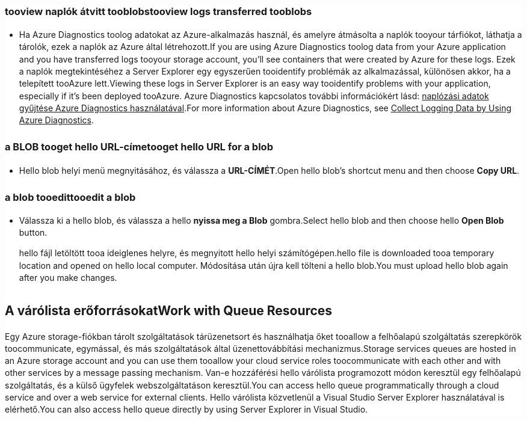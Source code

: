 ### <a name="tooview-logs-transferred-tooblobs"></a><span data-ttu-id="2cb8c-186">tooview naplók átvitt tooblobs</span><span class="sxs-lookup"><span data-stu-id="2cb8c-186">tooview logs transferred tooblobs</span></span>
* <span data-ttu-id="2cb8c-187">Ha Azure Diagnostics toolog adatokat az Azure-alkalmazás használ, és amelyre átmásolta a naplók tooyour tárfiókot, láthatja a tárolók, ezek a naplók az Azure által létrehozott.</span><span class="sxs-lookup"><span data-stu-id="2cb8c-187">If you are using Azure Diagnostics toolog data from your Azure application and you have transferred logs tooyour storage account, you’ll see containers that were created by Azure for these logs.</span></span> <span data-ttu-id="2cb8c-188">Ezek a naplók megtekintéséhez a Server Explorer egy egyszerűen tooidentify problémák az alkalmazással, különösen akkor, ha a telepített tooAzure lett.</span><span class="sxs-lookup"><span data-stu-id="2cb8c-188">Viewing these logs in Server Explorer is an easy way tooidentify problems with your application, especially if it’s been deployed tooAzure.</span></span> <span data-ttu-id="2cb8c-189">Azure Diagnostics kapcsolatos további információkért lásd: [naplózási adatok gyűjtése Azure Diagnostics használatával](https://msdn.microsoft.com/library/azure/gg433048.aspx).</span><span class="sxs-lookup"><span data-stu-id="2cb8c-189">For more information about Azure Diagnostics, see [Collect Logging Data by Using Azure Diagnostics](https://msdn.microsoft.com/library/azure/gg433048.aspx).</span></span>

### <a name="tooget-hello-url-for-a-blob"></a><span data-ttu-id="2cb8c-190">a BLOB tooget hello URL-címe</span><span class="sxs-lookup"><span data-stu-id="2cb8c-190">tooget hello URL for a blob</span></span>
* <span data-ttu-id="2cb8c-191">Hello blob helyi menü megnyitásához, és válassza a **URL-CÍMÉT**.</span><span class="sxs-lookup"><span data-stu-id="2cb8c-191">Open hello blob’s shortcut menu and then choose **Copy URL**.</span></span>

### <a name="tooedit-a-blob"></a><span data-ttu-id="2cb8c-192">a blob tooedit</span><span class="sxs-lookup"><span data-stu-id="2cb8c-192">tooedit a blob</span></span>
* <span data-ttu-id="2cb8c-193">Válassza ki a hello blob, és válassza a hello **nyissa meg a Blob** gombra.</span><span class="sxs-lookup"><span data-stu-id="2cb8c-193">Select hello blob and then choose hello **Open Blob** button.</span></span>
  
    <span data-ttu-id="2cb8c-194">hello fájl letöltött tooa ideiglenes helyre, és megnyitott hello helyi számítógépen.</span><span class="sxs-lookup"><span data-stu-id="2cb8c-194">hello file is downloaded tooa temporary location and opened on hello local computer.</span></span> <span data-ttu-id="2cb8c-195">Módosítása után újra kell tölteni a hello blob.</span><span class="sxs-lookup"><span data-stu-id="2cb8c-195">You must upload hello blob again after you make changes.</span></span>

## <a name="work-with-queue-resources"></a><span data-ttu-id="2cb8c-196">A várólista erőforrásokat</span><span class="sxs-lookup"><span data-stu-id="2cb8c-196">Work with Queue Resources</span></span>
<span data-ttu-id="2cb8c-197">Egy Azure storage-fiókban tárolt szolgáltatások tárüzenetsort és használhatja őket tooallow a felhőalapú szolgáltatás szerepkörök toocommunicate, egymással, és más szolgáltatások által üzenettovábbítási mechanizmus.</span><span class="sxs-lookup"><span data-stu-id="2cb8c-197">Storage services queues are hosted in an Azure storage account and you can use them tooallow your cloud service roles toocommunicate with each other and with other services by a message passing mechanism.</span></span> <span data-ttu-id="2cb8c-198">Van-e hozzáférési hello várólista programozott módon keresztül egy felhőalapú szolgáltatás, és a külső ügyfelek webszolgáltatáson keresztül.</span><span class="sxs-lookup"><span data-stu-id="2cb8c-198">You can access hello queue programmatically through a cloud service and over a web service for external clients.</span></span> <span data-ttu-id="2cb8c-199">Hello várólista közvetlenül a Visual Studio Server Explorer használatával is elérhető.</span><span class="sxs-lookup"><span data-stu-id="2cb8c-199">You can also access hello queue directly by using Server Explorer in Visual Studio.</span></span>
